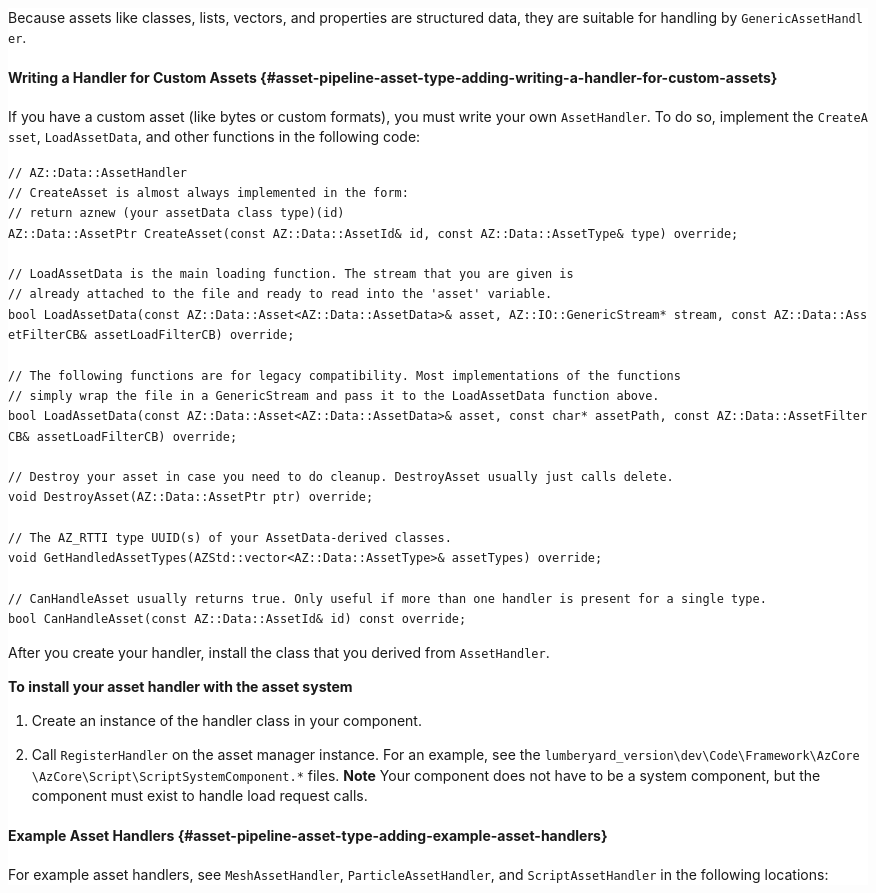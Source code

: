 Because assets like classes, lists, vectors, and properties are structured data, they are suitable for handling by `GenericAssetHandler`\.

#### Writing a Handler for Custom Assets {#asset-pipeline-asset-type-adding-writing-a-handler-for-custom-assets}

If you have a custom asset \(like bytes or custom formats\), you must write your own `AssetHandler`\. To do so, implement the `CreateAsset`, `LoadAssetData`, and other functions in the following code:

```
// AZ::Data::AssetHandler
// CreateAsset is almost always implemented in the form:
// return aznew (your assetData class type)(id)
AZ::Data::AssetPtr CreateAsset(const AZ::Data::AssetId& id, const AZ::Data::AssetType& type) override;

// LoadAssetData is the main loading function. The stream that you are given is
// already attached to the file and ready to read into the 'asset' variable.
bool LoadAssetData(const AZ::Data::Asset<AZ::Data::AssetData>& asset, AZ::IO::GenericStream* stream, const AZ::Data::AssetFilterCB& assetLoadFilterCB) override;

// The following functions are for legacy compatibility. Most implementations of the functions
// simply wrap the file in a GenericStream and pass it to the LoadAssetData function above.
bool LoadAssetData(const AZ::Data::Asset<AZ::Data::AssetData>& asset, const char* assetPath, const AZ::Data::AssetFilterCB& assetLoadFilterCB) override;

// Destroy your asset in case you need to do cleanup. DestroyAsset usually just calls delete.
void DestroyAsset(AZ::Data::AssetPtr ptr) override;

// The AZ_RTTI type UUID(s) of your AssetData-derived classes.
void GetHandledAssetTypes(AZStd::vector<AZ::Data::AssetType>& assetTypes) override;

// CanHandleAsset usually returns true. Only useful if more than one handler is present for a single type.
bool CanHandleAsset(const AZ::Data::AssetId& id) const override;
```

After you create your handler, install the class that you derived from `AssetHandler`\.

**To install your asset handler with the asset system**

1. Create an instance of the handler class in your component\.

1. Call `RegisterHandler` on the asset manager instance\. For an example, see the `lumberyard_version\dev\Code\Framework\AzCore\AzCore\Script\ScriptSystemComponent.*` files\.
**Note**
Your component does not have to be a system component, but the component must exist to handle load request calls\.

#### Example Asset Handlers {#asset-pipeline-asset-type-adding-example-asset-handlers}

For example asset handlers, see `MeshAssetHandler`, `ParticleAssetHandler`, and `ScriptAssetHandler` in the following locations:

